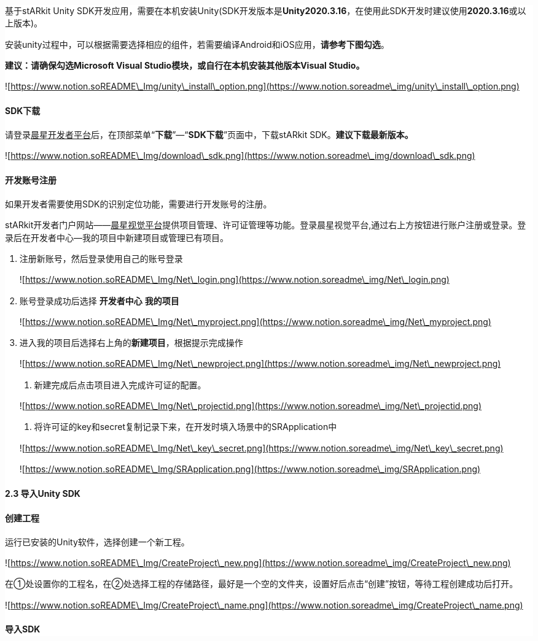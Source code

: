 基于stARkit Unity SDK开发应用，需要在本机安装Unity(SDK开发版本是**Unity2020.3.16**，在使用此SDK开发时建议使用**2020.3.16**或以上版本)。

安装unity过程中，可以根据需要选择相应的组件，若需要编译Android和iOS应用，**请参考下图勾选**。

**建议：请确保勾选Microsoft Visual Studio模块，或自行在本机安装其他版本Visual Studio。**

![https://www.notion.soREADME\_Img/unity\_install\_option.png](https://www.notion.soreadme\_img/unity\_install\_option.png)

#### SDK下载

请登录[晨星开发者平台](https://daystar.lenovo.com/dev)后，在顶部菜单“**下载**”—“**SDK下载**”页面中，下载stARkit SDK。**建议下载最新版本。**

![https://www.notion.soREADME\_Img/download\_sdk.png](https://www.notion.soreadme\_img/download\_sdk.png)

#### 开发账号注册

如果开发者需要使用SDK的识别定位功能，需要进行开发账号的注册。

stARkit开发者门户网站——[晨星视觉平台](https://daystar.lenovo.com/dev/#/home)提供项目管理、许可证管理等功能。登录晨星视觉平台,通过右上方按钮进行账户注册或登录。登录后在开发者中心—我的项目中新建项目或管理已有项目。

1.  注册新账号，然后登录使用自己的账号登录

    ![https://www.notion.soREADME\_Img/Net\_login.png](https://www.notion.soreadme\_img/Net\_login.png)
2.  账号登录成功后选择 **开发者中心** **我的项目**

    ![https://www.notion.soREADME\_Img/Net\_myproject.png](https://www.notion.soreadme\_img/Net\_myproject.png)
3.  进入我的项目后选择右上角的**新建项目**，根据提示完成操作

    ![https://www.notion.soREADME\_Img/Net\_newproject.png](https://www.notion.soreadme\_img/Net\_newproject.png)

    1. 新建完成后点击项目进入完成许可证的配置。

    ![https://www.notion.soREADME\_Img/Net\_projectid.png](https://www.notion.soreadme\_img/Net\_projectid.png)

    1. 将许可证的key和secret复制记录下来，在开发时填入场景中的SRApplication中

    ![https://www.notion.soREADME\_Img/Net\_key\_secret.png](https://www.notion.soreadme\_img/Net\_key\_secret.png)

    ![https://www.notion.soREADME\_Img/SRApplication.png](https://www.notion.soreadme\_img/SRApplication.png)

#### 2.3 导入Unity SDK

#### 创建工程

运行已安装的Unity软件，选择创建一个新工程。

![https://www.notion.soREADME\_Img/CreateProject\_new.png](https://www.notion.soreadme\_img/CreateProject\_new.png)

在①处设置你的工程名，在②处选择工程的存储路径，最好是一个空的文件夹，设置好后点击“创建”按钮，等待工程创建成功后打开。

![https://www.notion.soREADME\_Img/CreateProject\_name.png](https://www.notion.soreadme\_img/CreateProject\_name.png)

#### 导入SDK
